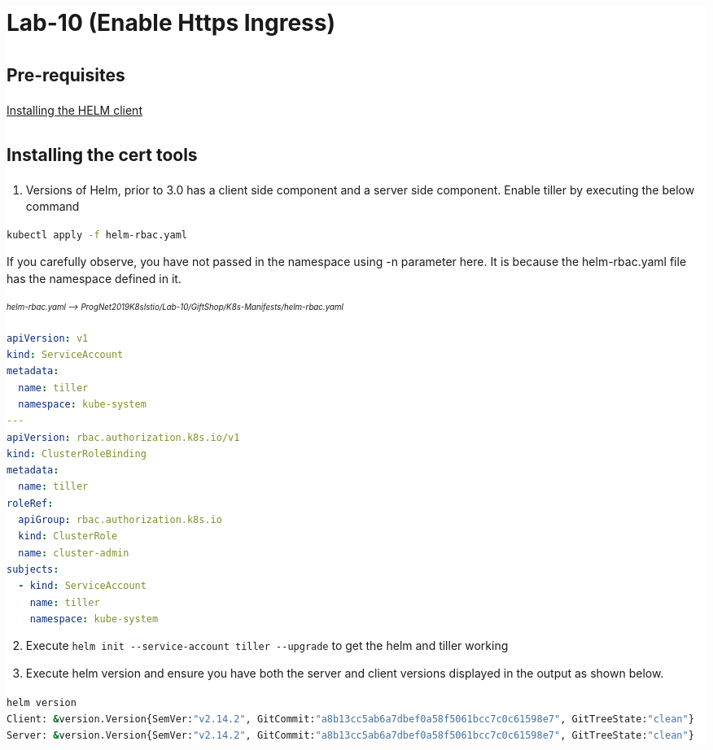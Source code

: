 # Lab-10 (Enable Https Ingress)

## Pre-requisites

[Installing the HELM client](https://helm.sh/docs/using_helm/#installing-helm)

## Installing the cert tools

1. Versions of Helm, prior to 3.0 has a client side component and a server side component. Enable tiller by executing the below command

``` bash
kubectl apply -f helm-rbac.yaml
```

If you carefully observe, you have not passed in the namespace using -n parameter here. It is because the helm-rbac.yaml file has the namespace defined in it.

<sub><sup>*helm-rbac.yaml --> ProgNet2019K8sIstio/Lab-10/GiftShop/K8s-Manifests/helm-rbac.yaml*</sup></sub>
``` yaml
apiVersion: v1
kind: ServiceAccount
metadata:
  name: tiller
  namespace: kube-system
---
apiVersion: rbac.authorization.k8s.io/v1
kind: ClusterRoleBinding
metadata:
  name: tiller
roleRef:
  apiGroup: rbac.authorization.k8s.io
  kind: ClusterRole
  name: cluster-admin
subjects:
  - kind: ServiceAccount
    name: tiller
    namespace: kube-system
```

2. Execute ```helm init --service-account tiller --upgrade``` to get the helm and tiller working

3. Execute helm version and ensure you have both the server and client versions displayed in the output as shown below.

``` bash
helm version
Client: &version.Version{SemVer:"v2.14.2", GitCommit:"a8b13cc5ab6a7dbef0a58f5061bcc7c0c61598e7", GitTreeState:"clean"}
Server: &version.Version{SemVer:"v2.14.2", GitCommit:"a8b13cc5ab6a7dbef0a58f5061bcc7c0c61598e7", GitTreeState:"clean"}
```
